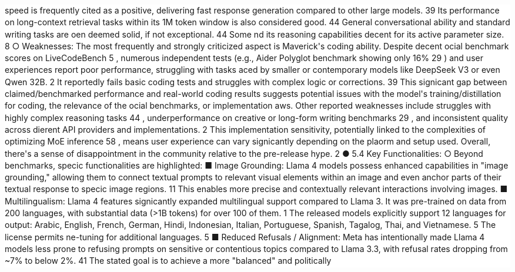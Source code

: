 speed is frequently cited as a positive, delivering fast response generation
compared to other large models.
39
Its performance on long-context retrieval
tasks within its 1M token window is also considered good.
44 General
conversational ability and standard writing tasks are oen deemed solid, if not
exceptional.
44 Some nd its reasoning capabilities decent for its active
parameter size.
8
○ Weaknesses: The most frequently and strongly criticized aspect is Maverick's
coding ability. Despite decent ocial benchmark scores on LiveCodeBench
5
, numerous independent tests (e.g., Aider Polyglot benchmark showing only
16% 29
) and user experiences report poor performance, struggling with tasks
aced by smaller or contemporary models like DeepSeek V3 or even Qwen
32B.
2
It reportedly fails basic coding tests and struggles with complex logic or
corrections.
39 This signicant gap between claimed/benchmarked
performance and real-world coding results suggests potential issues with the
model's training/distillation for coding, the relevance of the ocial
benchmarks, or implementation aws. Other reported weaknesses include
struggles with highly complex reasoning tasks
44
, underperformance on
creative or long-form writing benchmarks
29
, and inconsistent quality across
dierent API providers and implementations.
2 This implementation sensitivity,
potentially linked to the complexities of optimizing MoE inference
58
, means
user experience can vary signicantly depending on the plaorm and setup
used. Overall, there's a sense of disappointment in the community relative to
the pre-release hype.
2
● 5.4 Key Functionalities:
○ Beyond benchmarks, specic functionalities are highlighted:
■ Image Grounding: Llama 4 models possess enhanced capabilities in
"image grounding," allowing them to connect textual prompts to relevant
visual elements within an image and even anchor parts of their textual
response to specic image regions.
11 This enables more precise and
contextually relevant interactions involving images.
■ Multilingualism: Llama 4 features signicantly expanded multilingual
support compared to Llama 3. It was pre-trained on data from 200
languages, with substantial data (>1B tokens) for over 100 of them.
1 The
released models explicitly support 12 languages for output: Arabic,
English, French, German, Hindi, Indonesian, Italian, Portuguese, Spanish,
Tagalog, Thai, and Vietnamese.
5 The license permits ne-tuning for
additional languages.
5
■ Reduced Refusals / Alignment: Meta has intentionally made Llama 4
models less prone to refusing prompts on sensitive or contentious topics
compared to Llama 3.3, with refusal rates dropping from ~7% to below
2%.
41 The stated goal is to achieve a more "balanced" and politically